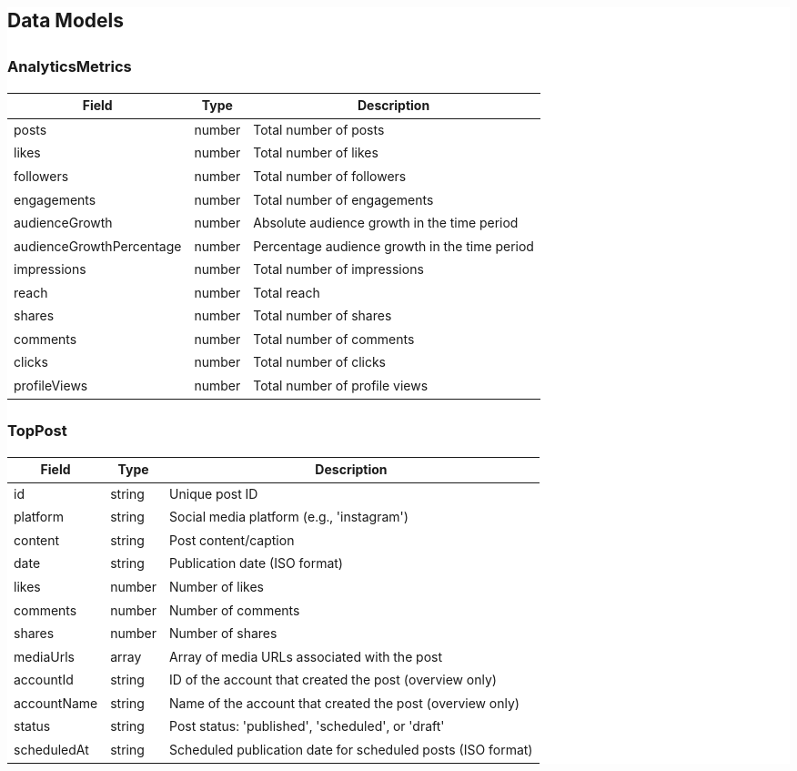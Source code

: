 ## Data Models

### AnalyticsMetrics

| Field                    | Type   | Description                                        |
|--------------------------|--------|-------------------------------------------------|
| posts                    | number | Total number of posts                             |
| likes                    | number | Total number of likes                             |
| followers                | number | Total number of followers                         |
| engagements              | number | Total number of engagements                       |
| audienceGrowth           | number | Absolute audience growth in the time period       |
| audienceGrowthPercentage | number | Percentage audience growth in the time period     |
| impressions              | number | Total number of impressions                       |
| reach                    | number | Total reach                                       |
| shares                   | number | Total number of shares                            |
| comments                 | number | Total number of comments                          |
| clicks                   | number | Total number of clicks                            |
| profileViews             | number | Total number of profile views                     |

### TopPost

| Field        | Type   | Description                                        |
|--------------|--------|-------------------------------------------------|
| id           | string | Unique post ID                                    |
| platform     | string | Social media platform (e.g., 'instagram')         |
| content      | string | Post content/caption                              |
| date         | string | Publication date (ISO format)                     |
| likes        | number | Number of likes                                   |
| comments     | number | Number of comments                                |
| shares       | number | Number of shares                                  |
| mediaUrls    | array  | Array of media URLs associated with the post      |
| accountId    | string | ID of the account that created the post (overview only) |
| accountName  | string | Name of the account that created the post (overview only) |
| status       | string | Post status: 'published', 'scheduled', or 'draft' |
| scheduledAt  | string | Scheduled publication date for scheduled posts (ISO format) |
